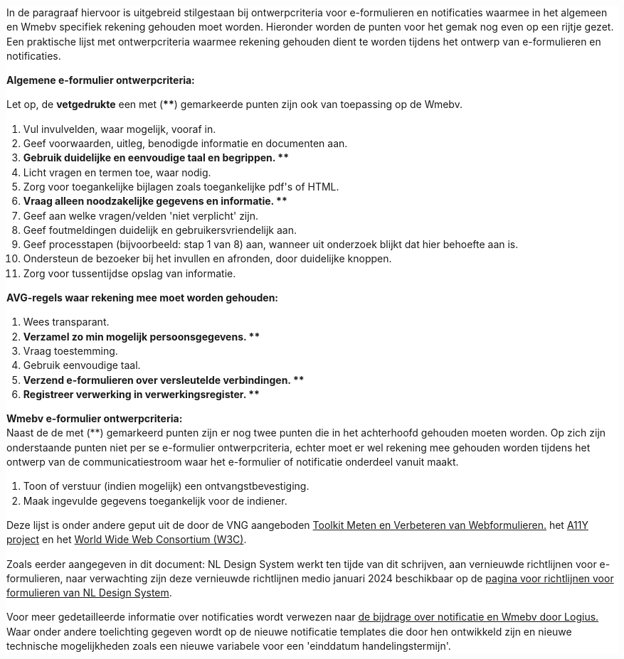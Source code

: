 In de paragraaf hiervoor is uitgebreid stilgestaan bij ontwerpcriteria voor e-formulieren en notificaties waarmee in het algemeen en Wmebv specifiek rekening gehouden moet worden. Hieronder worden de punten voor het gemak nog even op een rijtje gezet. Een praktische lijst met ontwerpcriteria waarmee rekening gehouden dient te worden tijdens het ontwerp van e-formulieren en notificaties.

**Algemene e-formulier ontwerpcriteria:**

Let op, de **vetgedrukte** een met (**\*\***) gemarkeerde punten zijn ook van toepassing op de Wmebv.

1. Vul invulvelden, waar mogelijk, vooraf in.
2. Geef voorwaarden, uitleg, benodigde informatie en documenten aan.
3. **Gebruik duidelijke en eenvoudige taal en begrippen. \*\***
4. Licht vragen en termen toe, waar nodig.
5. Zorg voor toegankelijke bijlagen zoals toegankelijke pdf's of HTML.
6. **Vraag alleen noodzakelijke gegevens en informatie. \*\***
7. Geef aan welke vragen/velden 'niet verplicht' zijn.
8. Geef foutmeldingen duidelijk en gebruikersvriendelijk aan.
9. Geef processtapen (bijvoorbeeld: stap 1 van 8) aan, wanneer uit onderzoek blijkt dat hier behoefte aan is.
10. Ondersteun de bezoeker bij het invullen en afronden, door duidelijke knoppen.
11. Zorg voor tussentijdse opslag van informatie.

**AVG-regels waar rekening mee moet worden gehouden:**

1. Wees transparant.
2. **Verzamel zo min mogelijk persoonsgegevens. \*\***
3. Vraag toestemming.
4. Gebruik eenvoudige taal.
5. **Verzend e-formulieren over versleutelde verbindingen. \*\***
6. **Registreer verwerking in verwerkingsregister. \*\***

**Wmebv e-formulier ontwerpcriteria:**\
Naast de de met (\*\*) gemarkeerd punten zijn er nog twee punten die in het achterhoofd gehouden moeten worden. Op zich zijn onderstaande punten niet per se e-formulier ontwerpcriteria, echter moet er wel rekening mee gehouden worden tijdens het ontwerp van de communicatiestroom waar het e-formulier of notificatie onderdeel vanuit maakt.

1. Toon of verstuur (indien mogelijk) een ontvangstbevestiging.
2. Maak ingevulde gegevens toegankelijk voor de indiener.

Deze lijst is onder andere geput uit de door de VNG aangeboden [Toolkit Meten en Verbeteren van Webformulieren.](https://vng.nl/kennisbank-dienstverlening-gemeenten/toolkit-meten-en-verbeteren-van-webformulieren) het [A11Y project](https://www.a11yproject.com/posts/how-to-write-accessible-forms/) en het [World Wide Web Consortium (W3C)](https://www.w3.org/WAI/standards-guidelines/wcag/).

Zoals eerder aangegeven in dit document: NL Design System werkt ten tijde van dit schrijven, aan vernieuwde richtlijnen voor e-formulieren, naar verwachting zijn deze vernieuwde richtlijnen medio januari 2024 beschikbaar op de [pagina voor richtlijnen voor formulieren van NL Design System](https://nldesignsystem.nl/richtlijnen/formulieren/overzicht).

Voor meer gedetailleerde informatie over notificaties wordt verwezen naar [de bijdrage over notificatie en Wmebv door Logius.](https://www.logius.nl/domeinen/interactie/mijnoverheid/wet-modernisering-elektronisch-bestuurlijk-verkeer) Waar onder andere toelichting gegeven wordt op de nieuwe notificatie templates die door hen ontwikkeld zijn en nieuwe technische mogelijkheden zoals een nieuwe variabele voor een 'einddatum handelingstermijn'.
